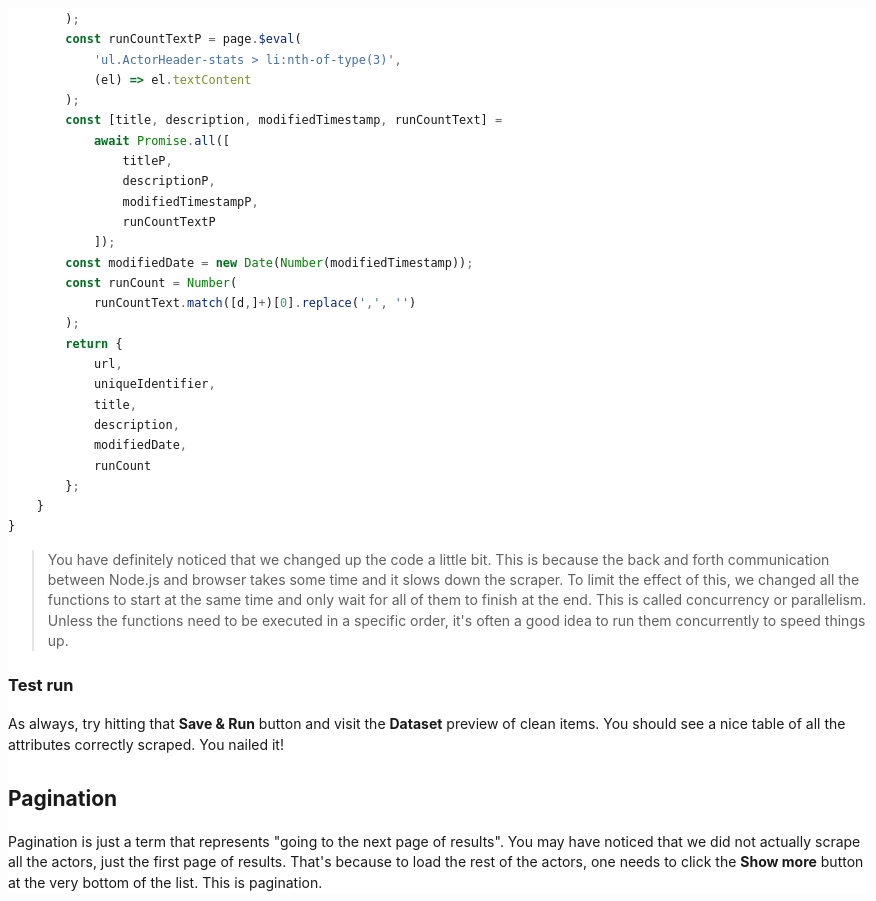 ```typescript
		);
		const runCountTextP = page.$eval(
			'ul.ActorHeader-stats > li:nth-of-type(3)',
			(el) => el.textContent
		);
		const [title, description, modifiedTimestamp, runCountText] =
			await Promise.all([
				titleP,
				descriptionP,
				modifiedTimestampP,
				runCountTextP
			]);
		const modifiedDate = new Date(Number(modifiedTimestamp));
		const runCount = Number(
			runCountText.match([d,]+)[0].replace(',', '')
		);
		return {
			url,
			uniqueIdentifier,
			title,
			description,
			modifiedDate,
			runCount
		};
	}
}
```

> You have definitely noticed that we changed up the code a little bit. This is because the back and forth communication between Node.js and browser takes some time and it slows down the scraper. To limit the effect of this, we changed all the functions to start at the same time and only wait for all of them to finish at the end. This is called concurrency or parallelism. Unless the functions need to be executed in a specific order, it's often a good idea to run them concurrently to speed things up.

### [](https://docs.apify.com/academy/apify-scrapers/puppeteer-scraper#test-run)Test run[​](https://docs.apify.com/academy/apify-scrapers/puppeteer-scraper#-test-run 'Direct link to -test-run')

As always, try hitting that **Save & Run** button and visit the **Dataset** preview of clean items. You should see a nice table of all the attributes correctly scraped. You nailed it!

## [](https://docs.apify.com/academy/apify-scrapers/puppeteer-scraper#pagination)Pagination[​](https://docs.apify.com/academy/apify-scrapers/puppeteer-scraper#-pagination 'Direct link to -pagination')

Pagination is just a term that represents "going to the next page of results". You may have noticed that we did not actually scrape all the actors, just the first page of results. That's because to load the rest of the actors, one needs to click the **Show more** button at the very bottom of the list. This is pagination.
